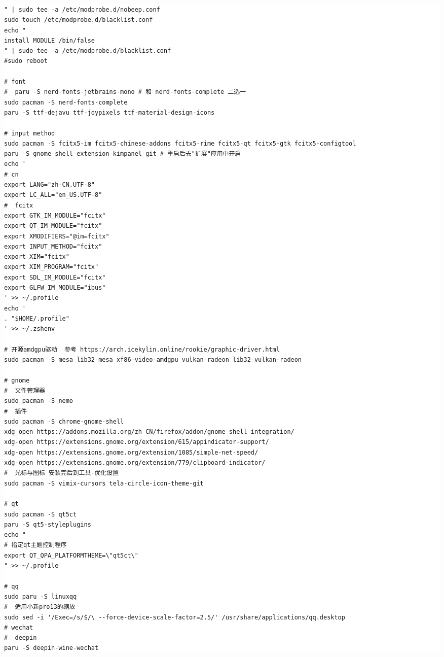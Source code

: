 ``` shell
" | sudo tee -a /etc/modprobe.d/nobeep.conf
sudo touch /etc/modprobe.d/blacklist.conf
echo "
install MODULE /bin/false
" | sudo tee -a /etc/modprobe.d/blacklist.conf
#sudo reboot

# font
#  paru -S nerd-fonts-jetbrains-mono # 和 nerd-fonts-complete 二选一
sudo pacman -S nerd-fonts-complete
paru -S ttf-dejavu ttf-joypixels ttf-material-design-icons

# input method
sudo pacman -S fcitx5-im fcitx5-chinese-addons fcitx5-rime fcitx5-qt fcitx5-gtk fcitx5-configtool
paru -S gnome-shell-extension-kimpanel-git # 重启后去"扩展"应用中开启
echo '
# cn
export LANG="zh-CN.UTF-8" 
export LC_ALL="en_US.UTF-8"
#  fcitx
export GTK_IM_MODULE="fcitx"
export QT_IM_MODULE="fcitx"
export XMODIFIERS="@im=fcitx"
export INPUT_METHOD="fcitx"
export XIM="fcitx"
export XIM_PROGRAM="fcitx"
export SDL_IM_MODULE="fcitx"
export GLFW_IM_MODULE="ibus"
' >> ~/.profile
echo '
. "$HOME/.profile"
' >> ~/.zshenv

# 开源amdgpu驱动  参考 https://arch.icekylin.online/rookie/graphic-driver.html
sudo pacman -S mesa lib32-mesa xf86-video-amdgpu vulkan-radeon lib32-vulkan-radeon

# gnome
#  文件管理器
sudo pacman -S nemo
#  插件
sudo pacman -S chrome-gnome-shell
xdg-open https://addons.mozilla.org/zh-CN/firefox/addon/gnome-shell-integration/
xdg-open https://extensions.gnome.org/extension/615/appindicator-support/
xdg-open https://extensions.gnome.org/extension/1085/simple-net-speed/
xdg-open https://extensions.gnome.org/extension/779/clipboard-indicator/
#  光标与图标 安装完后到工具-优化设置
sudo pacman -S vimix-cursors tela-circle-icon-theme-git

# qt
sudo pacman -S qt5ct
paru -S qt5-styleplugins
echo "
# 指定qt主题控制程序
export QT_QPA_PLATFORMTHEME=\"qt5ct\"
" >> ~/.profile

# qq
sudo paru -S linuxqq
#  适用小新pro13的缩放
sudo sed -i '/Exec=/s/$/\ --force-device-scale-factor=2.5/' /usr/share/applications/qq.desktop
# wechat
#  deepin
paru -S deepin-wine-wechat
```